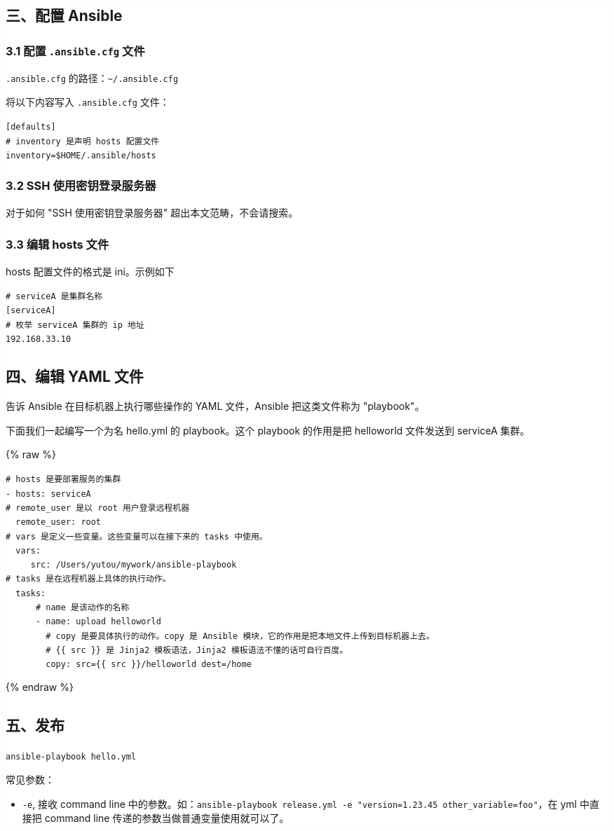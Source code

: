 ## 三、配置 Ansible 

### 3.1 配置 `.ansible.cfg` 文件

`.ansible.cfg` 的路径：`~/.ansible.cfg`

将以下内容写入 `.ansible.cfg` 文件：
```
[defaults]
# inventory 是声明 hosts 配置文件
inventory=$HOME/.ansible/hosts
```

### 3.2 SSH 使用密钥登录服务器
对于如何 "SSH 使用密钥登录服务器" 超出本文范畴，不会请搜索。

### 3.3 编辑 hosts 文件 
hosts 配置文件的格式是 ini。示例如下
```
# serviceA 是集群名称
[serviceA]
# 枚举 serviceA 集群的 ip 地址
192.168.33.10
```

## 四、编辑 YAML 文件
告诉 Ansible 在目标机器上执行哪些操作的 YAML 文件，Ansible 把这类文件称为 "playbook"。

下面我们一起编写一个为名 hello.yml 的 playbook。这个 playbook 的作用是把 helloworld 文件发送到 serviceA 集群。

{% raw %}
```
# hosts 是要部署服务的集群
- hosts: serviceA
# remote_user 是以 root 用户登录远程机器
  remote_user: root
# vars 是定义一些变量。这些变量可以在接下来的 tasks 中使用。
  vars:
     src: /Users/yutou/mywork/ansible-playbook
# tasks 是在远程机器上具体的执行动作。
  tasks:
      # name 是该动作的名称
      - name: upload helloworld
        # copy 是要具体执行的动作。copy 是 Ansible 模块，它的作用是把本地文件上传到目标机器上去。
        # {{ src }} 是 Jinja2 模板语法，Jinja2 模板语法不懂的话可自行百度。
        copy: src={{ src }}/helloworld dest=/home
```
{% endraw %}

## 五、发布
```
ansible-playbook hello.yml
```
常见参数：
+ `-e`, 接收 command line 中的参数。如：`ansible-playbook release.yml -e "version=1.23.45 other_variable=foo"`，在 yml 中直接把 command line 传递的参数当做普通变量使用就可以了。

